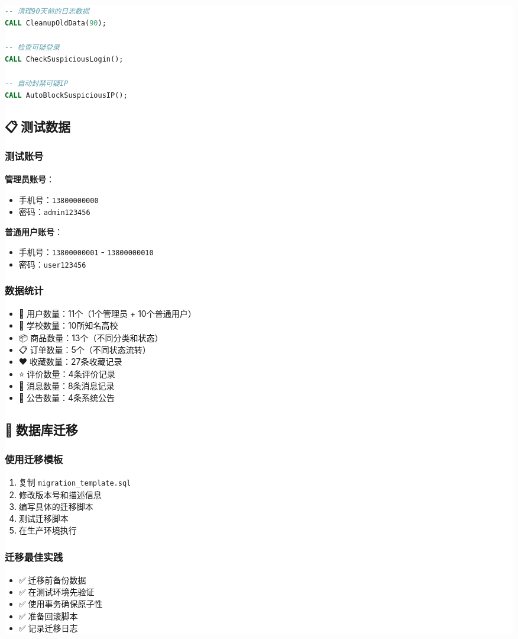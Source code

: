```sql
-- 清理90天前的日志数据
CALL CleanupOldData(90);

-- 检查可疑登录
CALL CheckSuspiciousLogin();

-- 自动封禁可疑IP
CALL AutoBlockSuspiciousIP();
```

## 📋 测试数据

### 测试账号

**管理员账号**：
- 手机号：`13800000000`
- 密码：`admin123456`

**普通用户账号**：
- 手机号：`13800000001` - `13800000010`
- 密码：`user123456`

### 数据统计

- 👥 用户数量：11个（1个管理员 + 10个普通用户）
- 🏫 学校数量：10所知名高校
- 📦 商品数量：13个（不同分类和状态）
- 📋 订单数量：5个（不同状态流转）
- ❤️ 收藏数量：27条收藏记录
- ⭐ 评价数量：4条评价记录
- 💬 消息数量：8条消息记录
- 📢 公告数量：4条系统公告

## 🔄 数据库迁移

### 使用迁移模板

1. 复制 `migration_template.sql`
2. 修改版本号和描述信息
3. 编写具体的迁移脚本
4. 测试迁移脚本
5. 在生产环境执行

### 迁移最佳实践

- ✅ 迁移前备份数据
- ✅ 在测试环境先验证
- ✅ 使用事务确保原子性
- ✅ 准备回滚脚本
- ✅ 记录迁移日志
